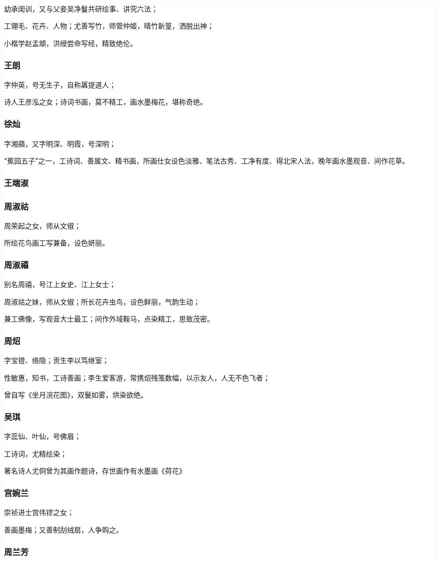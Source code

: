 幼承闺训，又与父妾吴净鬘共研绘事、讲究六法；

工翎毛、花卉、人物；尤善写竹，师管仲姬，晴竹新篁，洒脱出神；

小楷学赵孟頫，洪绶尝命写经，精致绝伦。

### 王朗

字仲英，号无生子，自称羼提道人；

诗人王彦泓之女；诗词书画，莫不精工，画水墨梅花，堪称奇绝。

### 徐灿

字湘蘋，又字明深、明霞，号深明；

“蕉园五子”之一，工诗词、善属文、精书画，所画仕女设色淡雅、笔法古秀、工净有度、得北宋人法，晚年画水墨观音、间作花草。

### 王端淑

### 周淑祜

周荣起之女，师从文俶；

所绘花鸟画工写兼备，设色妍丽。

### 周淑禧

别名周禧，号江上女史、江上女士；

周淑祜之妹，师从文俶；所长花卉虫鸟，设色鲜丽，气韵生动；

兼工佛像，写观音大士最工；间作外域鞍马，点染精工，思致茂密。

### 周炤

字宝镫、络隐；贡生李以笃继室；

性敏惠，知书，工诗善画；李生爱客游，常携炤残笺数幅，以示友人，人无不色飞者；

曾自写《坐月浣花图》，双鬟如雾，烘染欲绝。

### 吴琪

字蕊仙、叶仙，号佛眉；

工诗词，尤精绘染；

著名诗人尤侗曾为其画作题诗，存世画作有水墨画《荷花》

### 宫婉兰

崇祯进士宫伟镠之女；

善画墨梅；又善制刮绒扇，人争购之。

### 周兰芳
